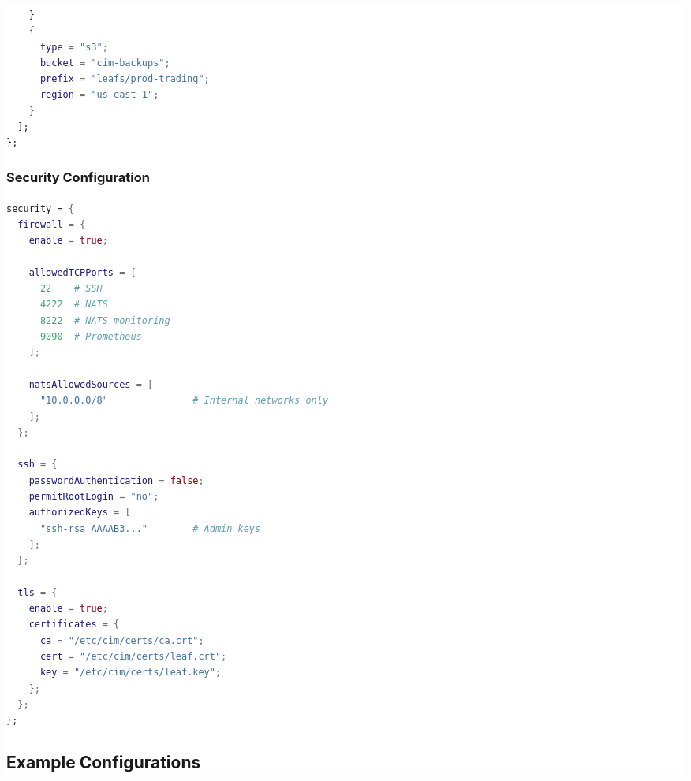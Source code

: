 ```nix
    }
    {
      type = "s3";
      bucket = "cim-backups";
      prefix = "leafs/prod-trading";
      region = "us-east-1";
    }
  ];
};
```

### Security Configuration

```nix
security = {
  firewall = {
    enable = true;
    
    allowedTCPPorts = [
      22    # SSH
      4222  # NATS
      8222  # NATS monitoring
      9090  # Prometheus
    ];

    natsAllowedSources = [
      "10.0.0.0/8"               # Internal networks only
    ];
  };

  ssh = {
    passwordAuthentication = false;
    permitRootLogin = "no";
    authorizedKeys = [
      "ssh-rsa AAAAB3..."        # Admin keys
    ];
  };

  tls = {
    enable = true;
    certificates = {
      ca = "/etc/cim/certs/ca.crt";
      cert = "/etc/cim/certs/leaf.crt";
      key = "/etc/cim/certs/leaf.key";
    };
  };
};
```

## Example Configurations
